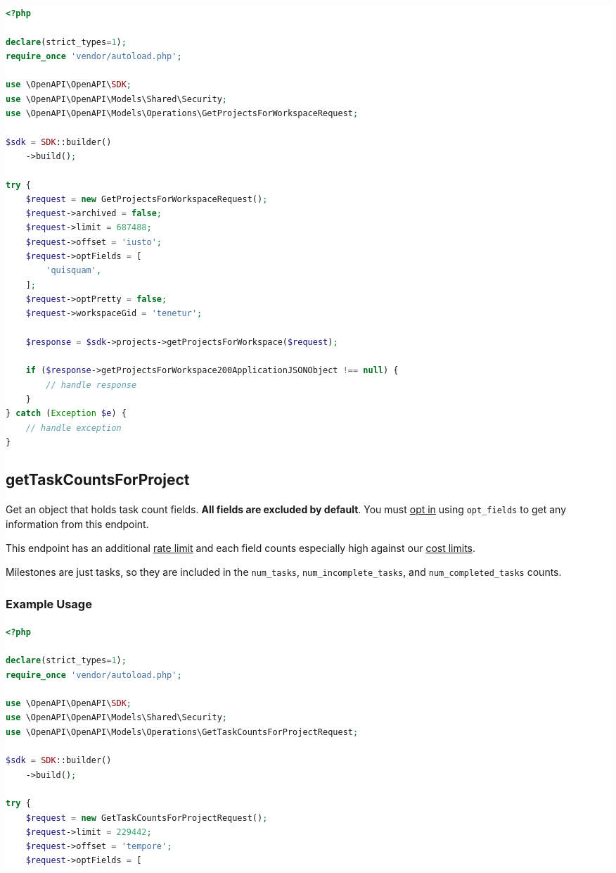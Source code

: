 ```php
<?php

declare(strict_types=1);
require_once 'vendor/autoload.php';

use \OpenAPI\OpenAPI\SDK;
use \OpenAPI\OpenAPI\Models\Shared\Security;
use \OpenAPI\OpenAPI\Models\Operations\GetProjectsForWorkspaceRequest;

$sdk = SDK::builder()
    ->build();

try {
    $request = new GetProjectsForWorkspaceRequest();
    $request->archived = false;
    $request->limit = 687488;
    $request->offset = 'iusto';
    $request->optFields = [
        'quisquam',
    ];
    $request->optPretty = false;
    $request->workspaceGid = 'tenetur';

    $response = $sdk->projects->getProjectsForWorkspace($request);

    if ($response->getProjectsForWorkspace200ApplicationJSONObject !== null) {
        // handle response
    }
} catch (Exception $e) {
    // handle exception
}
```

## getTaskCountsForProject

Get an object that holds task count fields. **All fields are excluded by default**. You must [opt in](/docs/input-output-options) using `opt_fields` to get any information from this endpoint.

This endpoint has an additional [rate limit](/docs/standard-rate-limits) and each field counts especially high against our [cost limits](/docs/cost-limits).

Milestones are just tasks, so they are included in the `num_tasks`, `num_incomplete_tasks`, and `num_completed_tasks` counts.

### Example Usage

```php
<?php

declare(strict_types=1);
require_once 'vendor/autoload.php';

use \OpenAPI\OpenAPI\SDK;
use \OpenAPI\OpenAPI\Models\Shared\Security;
use \OpenAPI\OpenAPI\Models\Operations\GetTaskCountsForProjectRequest;

$sdk = SDK::builder()
    ->build();

try {
    $request = new GetTaskCountsForProjectRequest();
    $request->limit = 229442;
    $request->offset = 'tempore';
    $request->optFields = [
```